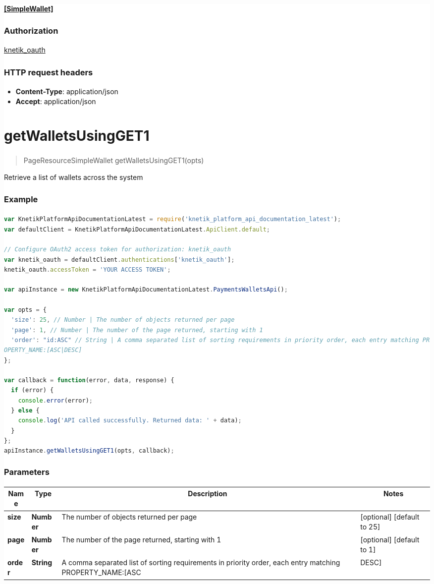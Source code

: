[**[SimpleWallet]**](SimpleWallet.md)

### Authorization

[knetik_oauth](../README.md#knetik_oauth)

### HTTP request headers

 - **Content-Type**: application/json
 - **Accept**: application/json

<a name="getWalletsUsingGET1"></a>
# **getWalletsUsingGET1**
> PageResourceSimpleWallet getWalletsUsingGET1(opts)

Retrieve a list of wallets across the system

### Example
```javascript
var KnetikPlatformApiDocumentationLatest = require('knetik_platform_api_documentation_latest');
var defaultClient = KnetikPlatformApiDocumentationLatest.ApiClient.default;

// Configure OAuth2 access token for authorization: knetik_oauth
var knetik_oauth = defaultClient.authentications['knetik_oauth'];
knetik_oauth.accessToken = 'YOUR ACCESS TOKEN';

var apiInstance = new KnetikPlatformApiDocumentationLatest.PaymentsWalletsApi();

var opts = { 
  'size': 25, // Number | The number of objects returned per page
  'page': 1, // Number | The number of the page returned, starting with 1
  'order': "id:ASC" // String | A comma separated list of sorting requirements in priority order, each entry matching PROPERTY_NAME:[ASC|DESC]
};

var callback = function(error, data, response) {
  if (error) {
    console.error(error);
  } else {
    console.log('API called successfully. Returned data: ' + data);
  }
};
apiInstance.getWalletsUsingGET1(opts, callback);
```

### Parameters

Name | Type | Description  | Notes
------------- | ------------- | ------------- | -------------
 **size** | **Number**| The number of objects returned per page | [optional] [default to 25]
 **page** | **Number**| The number of the page returned, starting with 1 | [optional] [default to 1]
 **order** | **String**| A comma separated list of sorting requirements in priority order, each entry matching PROPERTY_NAME:[ASC|DESC] | [optional] [default to id:ASC]
